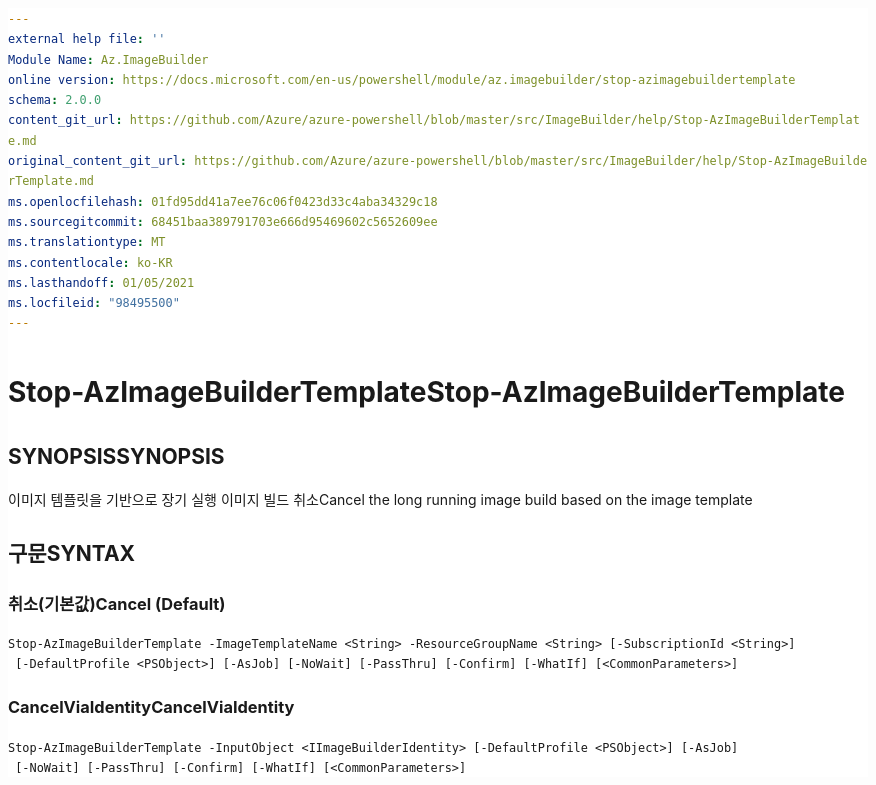 ```yaml
---
external help file: ''
Module Name: Az.ImageBuilder
online version: https://docs.microsoft.com/en-us/powershell/module/az.imagebuilder/stop-azimagebuildertemplate
schema: 2.0.0
content_git_url: https://github.com/Azure/azure-powershell/blob/master/src/ImageBuilder/help/Stop-AzImageBuilderTemplate.md
original_content_git_url: https://github.com/Azure/azure-powershell/blob/master/src/ImageBuilder/help/Stop-AzImageBuilderTemplate.md
ms.openlocfilehash: 01fd95dd41a7ee76c06f0423d33c4aba34329c18
ms.sourcegitcommit: 68451baa389791703e666d95469602c5652609ee
ms.translationtype: MT
ms.contentlocale: ko-KR
ms.lasthandoff: 01/05/2021
ms.locfileid: "98495500"
---
```

# <span data-ttu-id="d6310-101">Stop-AzImageBuilderTemplate</span><span class="sxs-lookup"><span data-stu-id="d6310-101">Stop-AzImageBuilderTemplate</span></span>

## <span data-ttu-id="d6310-102">SYNOPSIS</span><span class="sxs-lookup"><span data-stu-id="d6310-102">SYNOPSIS</span></span>
<span data-ttu-id="d6310-103">이미지 템플릿을 기반으로 장기 실행 이미지 빌드 취소</span><span class="sxs-lookup"><span data-stu-id="d6310-103">Cancel the long running image build based on the image template</span></span>

## <span data-ttu-id="d6310-104">구문</span><span class="sxs-lookup"><span data-stu-id="d6310-104">SYNTAX</span></span>

### <span data-ttu-id="d6310-105">취소(기본값)</span><span class="sxs-lookup"><span data-stu-id="d6310-105">Cancel (Default)</span></span>
```
Stop-AzImageBuilderTemplate -ImageTemplateName <String> -ResourceGroupName <String> [-SubscriptionId <String>]
 [-DefaultProfile <PSObject>] [-AsJob] [-NoWait] [-PassThru] [-Confirm] [-WhatIf] [<CommonParameters>]
```

### <span data-ttu-id="d6310-106">CancelViaIdentity</span><span class="sxs-lookup"><span data-stu-id="d6310-106">CancelViaIdentity</span></span>
```
Stop-AzImageBuilderTemplate -InputObject <IImageBuilderIdentity> [-DefaultProfile <PSObject>] [-AsJob]
 [-NoWait] [-PassThru] [-Confirm] [-WhatIf] [<CommonParameters>]
```
